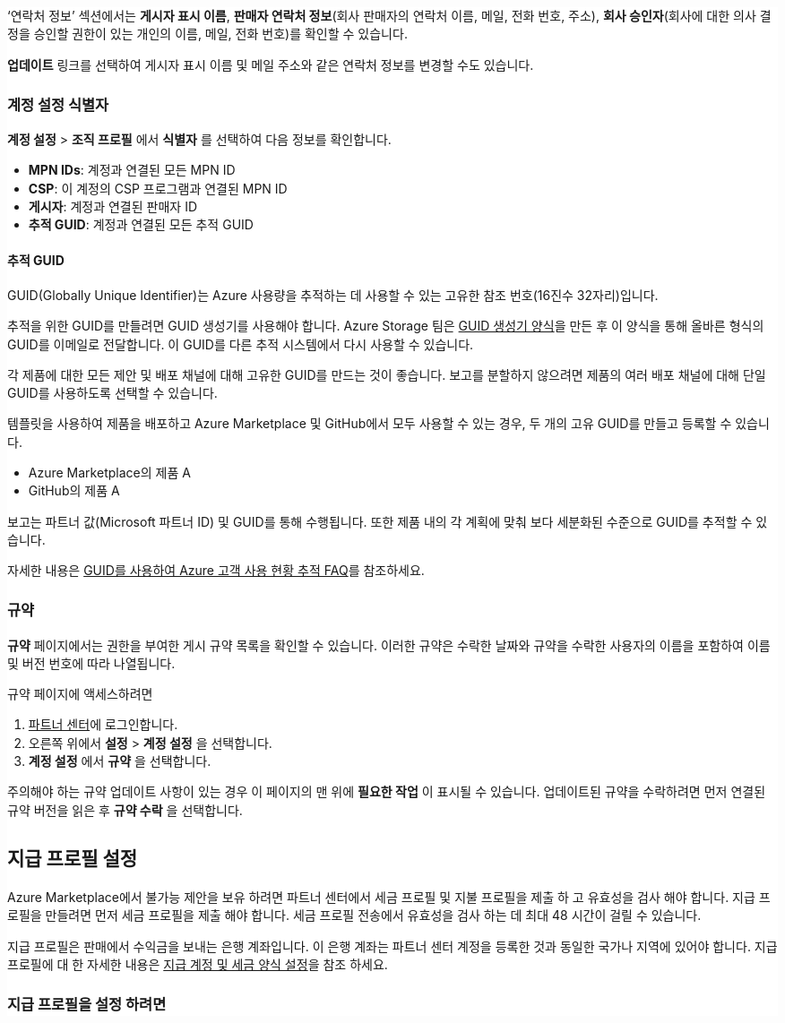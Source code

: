 ‘연락처 정보’ 섹션에서는 **게시자 표시 이름**, **판매자 연락처 정보**(회사 판매자의 연락처 이름, 메일, 전화 번호, 주소), **회사 승인자**(회사에 대한 의사 결정을 승인할 권한이 있는 개인의 이름, 메일, 전화 번호)를 확인할 수 있습니다.

**업데이트** 링크를 선택하여 게시자 표시 이름 및 메일 주소와 같은 연락처 정보를 변경할 수도 있습니다.

### <a name="account-settings-identifiers"></a>계정 설정 식별자

**계정 설정** > **조직 프로필** 에서 **식별자** 를 선택하여 다음 정보를 확인합니다.

- **MPN IDs**: 계정과 연결된 모든 MPN ID
- **CSP**: 이 계정의 CSP 프로그램과 연결된 MPN ID
- **게시자**: 계정과 연결된 판매자 ID
- **추적 GUID**: 계정과 연결된 모든 추적 GUID

#### <a name="tracking-guids"></a>추적 GUID

GUID(Globally Unique Identifier)는 Azure 사용량을 추적하는 데 사용할 수 있는 고유한 참조 번호(16진수 32자리)입니다.

추적을 위한 GUID를 만들려면 GUID 생성기를 사용해야 합니다. Azure Storage 팀은 [GUID 생성기 양식](https://aka.ms/StoragePartners)을 만든 후 이 양식을 통해 올바른 형식의 GUID를 이메일로 전달합니다. 이 GUID를 다른 추적 시스템에서 다시 사용할 수 있습니다.

각 제품에 대한 모든 제안 및 배포 채널에 대해 고유한 GUID를 만드는 것이 좋습니다. 보고를 분할하지 않으려면 제품의 여러 배포 채널에 대해 단일 GUID를 사용하도록 선택할 수 있습니다.

템플릿을 사용하여 제품을 배포하고 Azure Marketplace 및 GitHub에서 모두 사용할 수 있는 경우, 두 개의 고유 GUID를 만들고 등록할 수 있습니다.

- Azure Marketplace의 제품 A
- GitHub의 제품 A

보고는 파트너 값(Microsoft 파트너 ID) 및 GUID를 통해 수행됩니다. 또한 제품 내의 각 계획에 맞춰 보다 세분화된 수준으로 GUID를 추적할 수 있습니다.

자세한 내용은 [GUID를 사용하여 Azure 고객 사용 현황 추적 FAQ](azure-partner-customer-usage-attribution.md#faq)를 참조하세요.

### <a name="agreements"></a>규약

**규약** 페이지에서는 권한을 부여한 게시 규약 목록을 확인할 수 있습니다. 이러한 규약은 수락한 날짜와 규약을 수락한 사용자의 이름을 포함하여 이름 및 버전 번호에 따라 나열됩니다.

규약 페이지에 액세스하려면

1. [파트너 센터](https://partner.microsoft.com/dashboard/home)에 로그인합니다.
1. 오른쪽 위에서 **설정** > **계정 설정** 을 선택합니다.
1. **계정 설정** 에서 **규약** 을 선택합니다.

주의해야 하는 규약 업데이트 사항이 있는 경우 이 페이지의 맨 위에 **필요한 작업** 이 표시될 수 있습니다. 업데이트된 규약을 수락하려면 먼저 연결된 규약 버전을 읽은 후 **규약 수락** 을 선택합니다.

## <a name="set-up-a-payout-profile"></a>지급 프로필 설정

Azure Marketplace에서 불가능 제안을 보유 하려면 파트너 센터에서 세금 프로필 및 지불 프로필을 제출 하 고 유효성을 검사 해야 합니다.  지급 프로필을 만들려면 먼저 세금 프로필을 제출 해야 합니다. 세금 프로필 전송에서 유효성을 검사 하는 데 최대 48 시간이 걸릴 수 있습니다.

지급 프로필은 판매에서 수익금을 보내는 은행 계좌입니다. 이 은행 계좌는 파트너 센터 계정을 등록한 것과 동일한 국가나 지역에 있어야 합니다. 지급 프로필에 대 한 자세한 내용은 [지급 계정 및 세금 양식 설정](/partner-center/set-up-your-payout-account)을 참조 하세요.

### <a name="to-set-up-your-payout-profile"></a>지급 프로필을 설정 하려면
